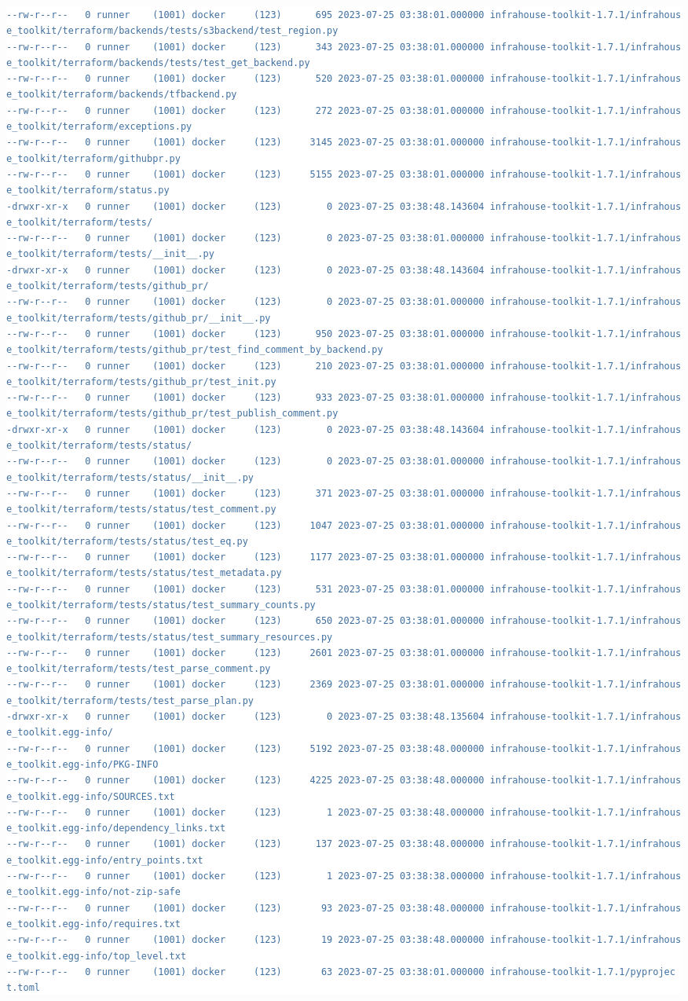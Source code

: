 ```diff
--rw-r--r--   0 runner    (1001) docker     (123)      695 2023-07-25 03:38:01.000000 infrahouse-toolkit-1.7.1/infrahouse_toolkit/terraform/backends/tests/s3backend/test_region.py
--rw-r--r--   0 runner    (1001) docker     (123)      343 2023-07-25 03:38:01.000000 infrahouse-toolkit-1.7.1/infrahouse_toolkit/terraform/backends/tests/test_get_backend.py
--rw-r--r--   0 runner    (1001) docker     (123)      520 2023-07-25 03:38:01.000000 infrahouse-toolkit-1.7.1/infrahouse_toolkit/terraform/backends/tfbackend.py
--rw-r--r--   0 runner    (1001) docker     (123)      272 2023-07-25 03:38:01.000000 infrahouse-toolkit-1.7.1/infrahouse_toolkit/terraform/exceptions.py
--rw-r--r--   0 runner    (1001) docker     (123)     3145 2023-07-25 03:38:01.000000 infrahouse-toolkit-1.7.1/infrahouse_toolkit/terraform/githubpr.py
--rw-r--r--   0 runner    (1001) docker     (123)     5155 2023-07-25 03:38:01.000000 infrahouse-toolkit-1.7.1/infrahouse_toolkit/terraform/status.py
-drwxr-xr-x   0 runner    (1001) docker     (123)        0 2023-07-25 03:38:48.143604 infrahouse-toolkit-1.7.1/infrahouse_toolkit/terraform/tests/
--rw-r--r--   0 runner    (1001) docker     (123)        0 2023-07-25 03:38:01.000000 infrahouse-toolkit-1.7.1/infrahouse_toolkit/terraform/tests/__init__.py
-drwxr-xr-x   0 runner    (1001) docker     (123)        0 2023-07-25 03:38:48.143604 infrahouse-toolkit-1.7.1/infrahouse_toolkit/terraform/tests/github_pr/
--rw-r--r--   0 runner    (1001) docker     (123)        0 2023-07-25 03:38:01.000000 infrahouse-toolkit-1.7.1/infrahouse_toolkit/terraform/tests/github_pr/__init__.py
--rw-r--r--   0 runner    (1001) docker     (123)      950 2023-07-25 03:38:01.000000 infrahouse-toolkit-1.7.1/infrahouse_toolkit/terraform/tests/github_pr/test_find_comment_by_backend.py
--rw-r--r--   0 runner    (1001) docker     (123)      210 2023-07-25 03:38:01.000000 infrahouse-toolkit-1.7.1/infrahouse_toolkit/terraform/tests/github_pr/test_init.py
--rw-r--r--   0 runner    (1001) docker     (123)      933 2023-07-25 03:38:01.000000 infrahouse-toolkit-1.7.1/infrahouse_toolkit/terraform/tests/github_pr/test_publish_comment.py
-drwxr-xr-x   0 runner    (1001) docker     (123)        0 2023-07-25 03:38:48.143604 infrahouse-toolkit-1.7.1/infrahouse_toolkit/terraform/tests/status/
--rw-r--r--   0 runner    (1001) docker     (123)        0 2023-07-25 03:38:01.000000 infrahouse-toolkit-1.7.1/infrahouse_toolkit/terraform/tests/status/__init__.py
--rw-r--r--   0 runner    (1001) docker     (123)      371 2023-07-25 03:38:01.000000 infrahouse-toolkit-1.7.1/infrahouse_toolkit/terraform/tests/status/test_comment.py
--rw-r--r--   0 runner    (1001) docker     (123)     1047 2023-07-25 03:38:01.000000 infrahouse-toolkit-1.7.1/infrahouse_toolkit/terraform/tests/status/test_eq.py
--rw-r--r--   0 runner    (1001) docker     (123)     1177 2023-07-25 03:38:01.000000 infrahouse-toolkit-1.7.1/infrahouse_toolkit/terraform/tests/status/test_metadata.py
--rw-r--r--   0 runner    (1001) docker     (123)      531 2023-07-25 03:38:01.000000 infrahouse-toolkit-1.7.1/infrahouse_toolkit/terraform/tests/status/test_summary_counts.py
--rw-r--r--   0 runner    (1001) docker     (123)      650 2023-07-25 03:38:01.000000 infrahouse-toolkit-1.7.1/infrahouse_toolkit/terraform/tests/status/test_summary_resources.py
--rw-r--r--   0 runner    (1001) docker     (123)     2601 2023-07-25 03:38:01.000000 infrahouse-toolkit-1.7.1/infrahouse_toolkit/terraform/tests/test_parse_comment.py
--rw-r--r--   0 runner    (1001) docker     (123)     2369 2023-07-25 03:38:01.000000 infrahouse-toolkit-1.7.1/infrahouse_toolkit/terraform/tests/test_parse_plan.py
-drwxr-xr-x   0 runner    (1001) docker     (123)        0 2023-07-25 03:38:48.135604 infrahouse-toolkit-1.7.1/infrahouse_toolkit.egg-info/
--rw-r--r--   0 runner    (1001) docker     (123)     5192 2023-07-25 03:38:48.000000 infrahouse-toolkit-1.7.1/infrahouse_toolkit.egg-info/PKG-INFO
--rw-r--r--   0 runner    (1001) docker     (123)     4225 2023-07-25 03:38:48.000000 infrahouse-toolkit-1.7.1/infrahouse_toolkit.egg-info/SOURCES.txt
--rw-r--r--   0 runner    (1001) docker     (123)        1 2023-07-25 03:38:48.000000 infrahouse-toolkit-1.7.1/infrahouse_toolkit.egg-info/dependency_links.txt
--rw-r--r--   0 runner    (1001) docker     (123)      137 2023-07-25 03:38:48.000000 infrahouse-toolkit-1.7.1/infrahouse_toolkit.egg-info/entry_points.txt
--rw-r--r--   0 runner    (1001) docker     (123)        1 2023-07-25 03:38:38.000000 infrahouse-toolkit-1.7.1/infrahouse_toolkit.egg-info/not-zip-safe
--rw-r--r--   0 runner    (1001) docker     (123)       93 2023-07-25 03:38:48.000000 infrahouse-toolkit-1.7.1/infrahouse_toolkit.egg-info/requires.txt
--rw-r--r--   0 runner    (1001) docker     (123)       19 2023-07-25 03:38:48.000000 infrahouse-toolkit-1.7.1/infrahouse_toolkit.egg-info/top_level.txt
--rw-r--r--   0 runner    (1001) docker     (123)       63 2023-07-25 03:38:01.000000 infrahouse-toolkit-1.7.1/pyproject.toml
```
